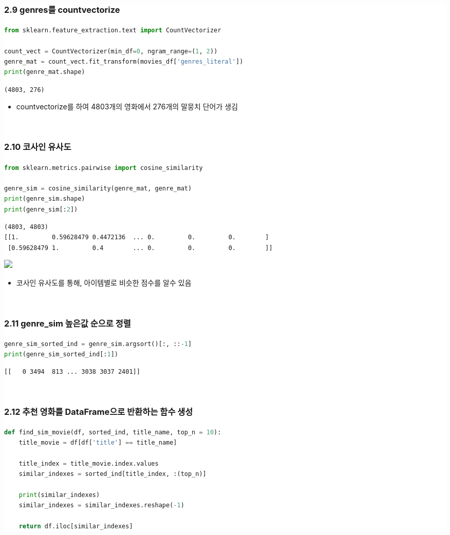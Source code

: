 ### 2.9 genres를 countvectorize


```python
from sklearn.feature_extraction.text import CountVectorizer

count_vect = CountVectorizer(min_df=0, ngram_range=(1, 2))
genre_mat = count_vect.fit_transform(movies_df['genres_literal'])
print(genre_mat.shape)
```

    (4803, 276)


- countvectorize를 하여 4803개의 영화에서 276개의 말뭉치 단어가 생김

<br>

### 2.10 코사인 유사도


```python
from sklearn.metrics.pairwise import cosine_similarity

genre_sim = cosine_similarity(genre_mat, genre_mat)
print(genre_sim.shape)
print(genre_sim[:2])
```

    (4803, 4803)
    [[1.         0.59628479 0.4472136  ... 0.         0.         0.        ]
     [0.59628479 1.         0.4        ... 0.         0.         0.        ]]


<img src="https://user-images.githubusercontent.com/60168331/97108313-14c06200-1710-11eb-8f85-30acec617b6c.png">

- 코사인 유사도를 통해, 아이템별로 비슷한 점수를 알수 있음

<br>

### 2.11 genre_sim 높은값 순으로 정렬


```python
genre_sim_sorted_ind = genre_sim.argsort()[:, ::-1]
print(genre_sim_sorted_ind[:1])
```

    [[   0 3494  813 ... 3038 3037 2401]]


<br>

### 2.12 추천 영화를 DataFrame으로 반환하는 함수 생성



```python
def find_sim_movie(df, sorted_ind, title_name, top_n = 10):
    title_movie = df[df['title'] == title_name]
    
    title_index = title_movie.index.values
    similar_indexes = sorted_ind[title_index, :(top_n)]
    
    print(similar_indexes)
    similar_indexes = similar_indexes.reshape(-1)
    
    return df.iloc[similar_indexes]
```

